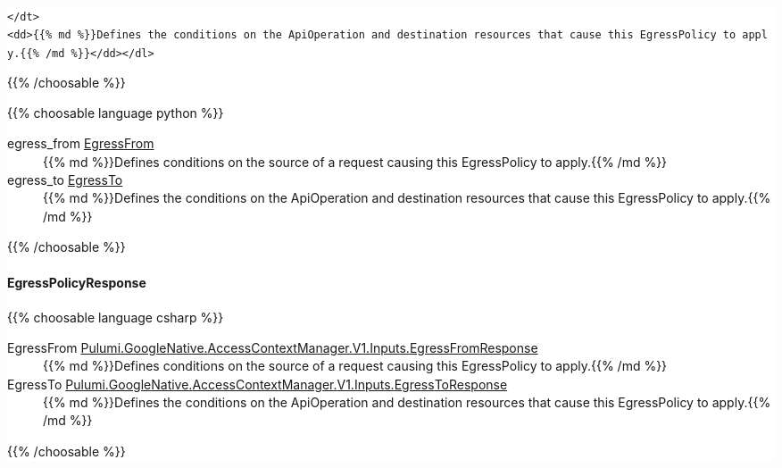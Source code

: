    </dt>
    <dd>{{% md %}}Defines the conditions on the ApiOperation and destination resources that cause this EgressPolicy to apply.{{% /md %}}</dd></dl>
{{% /choosable %}}

{{% choosable language python %}}
<dl class="resources-properties"><dt class="property-optional"
            title="Optional">
        <span id="egress_from_python">
<a href="#egress_from_python" style="color: inherit; text-decoration: inherit;">egress_<wbr>from</a>
</span>
        <span class="property-indicator"></span>
        <span class="property-type"><a href="#egressfrom">Egress<wbr>From</a></span>
    </dt>
    <dd>{{% md %}}Defines conditions on the source of a request causing this EgressPolicy to apply.{{% /md %}}</dd><dt class="property-optional"
            title="Optional">
        <span id="egress_to_python">
<a href="#egress_to_python" style="color: inherit; text-decoration: inherit;">egress_<wbr>to</a>
</span>
        <span class="property-indicator"></span>
        <span class="property-type"><a href="#egressto">Egress<wbr>To</a></span>
    </dt>
    <dd>{{% md %}}Defines the conditions on the ApiOperation and destination resources that cause this EgressPolicy to apply.{{% /md %}}</dd></dl>
{{% /choosable %}}

<h4 id="egresspolicyresponse">Egress<wbr>Policy<wbr>Response</h4>

{{% choosable language csharp %}}
<dl class="resources-properties"><dt class="property-required"
            title="Required">
        <span id="egressfrom_csharp">
<a href="#egressfrom_csharp" style="color: inherit; text-decoration: inherit;">Egress<wbr>From</a>
</span>
        <span class="property-indicator"></span>
        <span class="property-type"><a href="#egressfromresponse">Pulumi.<wbr>Google<wbr>Native.<wbr>Access<wbr>Context<wbr>Manager.<wbr>V1.<wbr>Inputs.<wbr>Egress<wbr>From<wbr>Response</a></span>
    </dt>
    <dd>{{% md %}}Defines conditions on the source of a request causing this EgressPolicy to apply.{{% /md %}}</dd><dt class="property-required"
            title="Required">
        <span id="egressto_csharp">
<a href="#egressto_csharp" style="color: inherit; text-decoration: inherit;">Egress<wbr>To</a>
</span>
        <span class="property-indicator"></span>
        <span class="property-type"><a href="#egresstoresponse">Pulumi.<wbr>Google<wbr>Native.<wbr>Access<wbr>Context<wbr>Manager.<wbr>V1.<wbr>Inputs.<wbr>Egress<wbr>To<wbr>Response</a></span>
    </dt>
    <dd>{{% md %}}Defines the conditions on the ApiOperation and destination resources that cause this EgressPolicy to apply.{{% /md %}}</dd></dl>
{{% /choosable %}}
